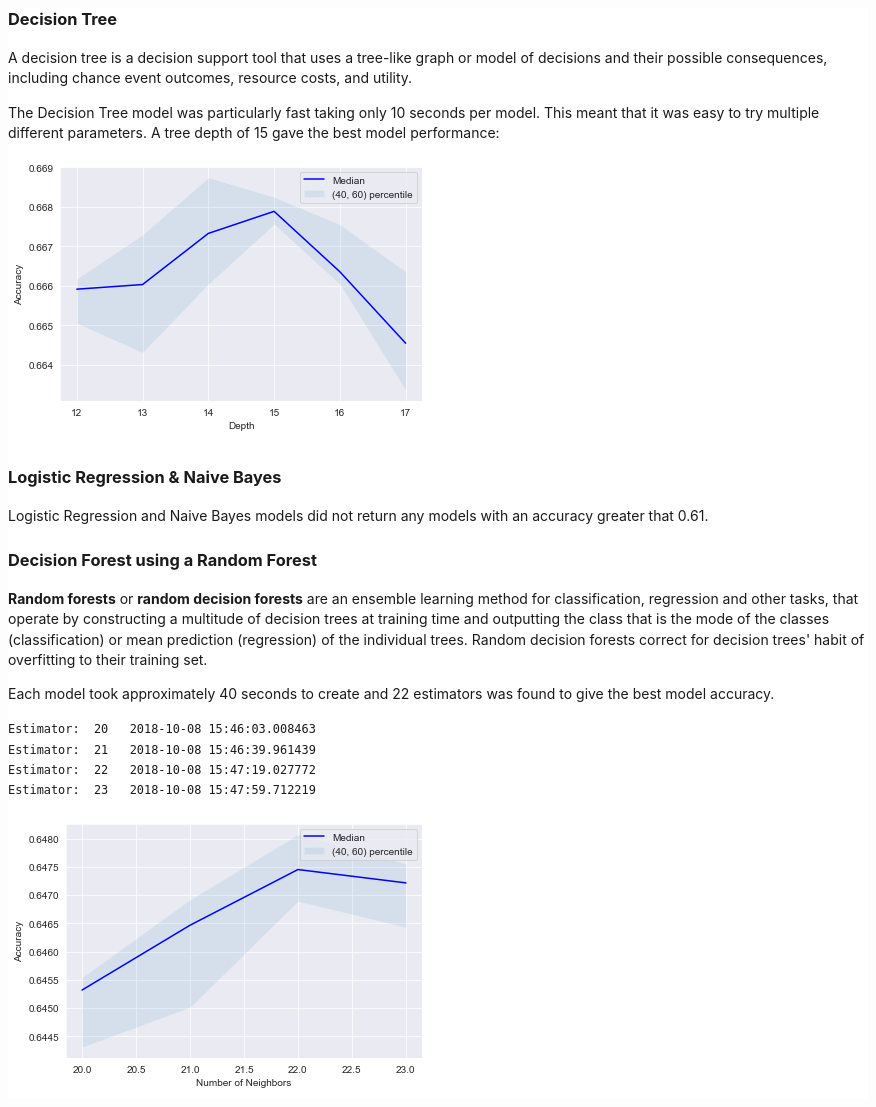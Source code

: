 ### Decision Tree

A decision tree is a decision support tool that uses a tree-like graph or model of decisions and their possible consequences, including chance event outcomes, resource costs, and utility.

The Decision Tree model was particularly fast taking only 10 seconds per model. This meant that it was easy to try multiple different parameters. A tree depth of 15 gave the best model performance:

![image-20181001162714277](./Coursera_Capstone/dt.png)

### Logistic Regression & Naive Bayes

Logistic Regression and Naive Bayes models did not return any models with an accuracy greater that 0.61.

### Decision Forest using a Random Forest

**Random forests** or **random decision forests** are an ensemble learning method for classification, regression and other tasks, that operate by constructing a multitude of decision trees at training time and outputting the class that is the mode of the classes (classification) or mean prediction (regression) of the individual trees. Random decision forests correct for decision trees' habit of overfitting to their training set.

Each model took approximately 40 seconds to create and 22 estimators was found to give the best model accuracy.

```
Estimator:  20   2018-10-08 15:46:03.008463
Estimator:  21   2018-10-08 15:46:39.961439
Estimator:  22   2018-10-08 15:47:19.027772
Estimator:  23   2018-10-08 15:47:59.712219
```

![image-20181001162714277](./Coursera_Capstone/rf.png)
